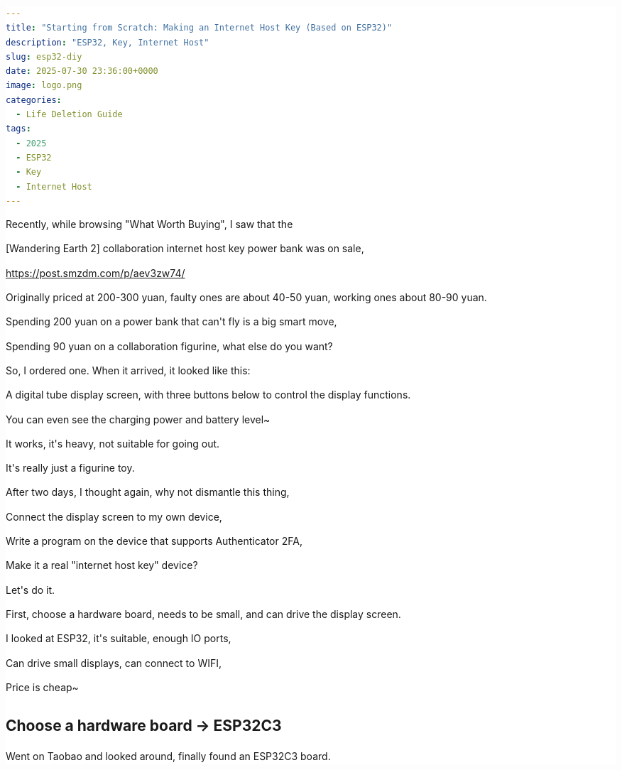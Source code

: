 ```yaml
---
title: "Starting from Scratch: Making an Internet Host Key (Based on ESP32)"
description: "ESP32, Key, Internet Host"
slug: esp32-diy
date: 2025-07-30 23:36:00+0000
image: logo.png
categories:
  - Life Deletion Guide
tags:
  - 2025
  - ESP32
  - Key
  - Internet Host
---
```


Recently, while browsing "What Worth Buying", I saw that the

[Wandering Earth 2] collaboration internet host key power bank was on sale,

<https://post.smzdm.com/p/aev3zw74/>

Originally priced at 200-300 yuan, faulty ones are about 40-50 yuan, working ones about 80-90 yuan.

Spending 200 yuan on a power bank that can't fly is a big smart move,

Spending 90 yuan on a collaboration figurine, what else do you want?

So, I ordered one. When it arrived, it looked like this:

A digital tube display screen, with three buttons below to control the display functions.

You can even see the charging power and battery level~

It works, it's heavy, not suitable for going out.

It's really just a figurine toy.

After two days, I thought again, why not dismantle this thing,

Connect the display screen to my own device,

Write a program on the device that supports Authenticator 2FA,

Make it a real "internet host key" device?

Let's do it.

First, choose a hardware board, needs to be small, and can drive the display screen.

I looked at ESP32, it's suitable, enough IO ports,

Can drive small displays, can connect to WIFI,

Price is cheap~

## Choose a hardware board -> ESP32C3

Went on Taobao and looked around, finally found an ESP32C3 board.
